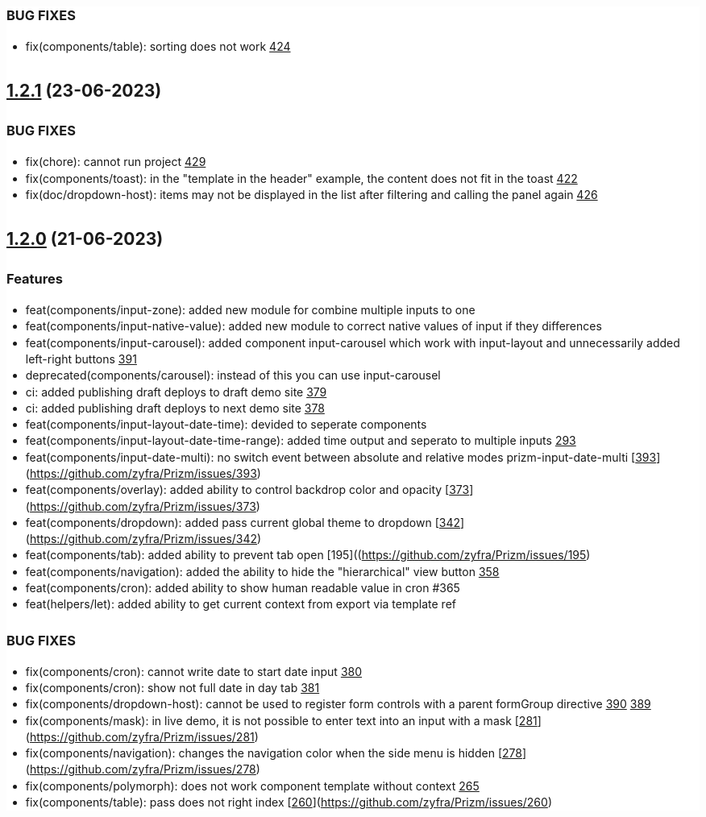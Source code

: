 ### BUG FIXES

- fix(components/table): sorting does not work [424](https://github.com/zyfra/Prizm/issues/424)

## [1.2.1](https://github.com/zyfra/Prizm) (23-06-2023)

### BUG FIXES

- fix(chore): cannot run project [429](https://github.com/zyfra/Prizm/issues/429)
- fix(components/toast): in the "template in the header" example, the content does not fit in the toast [422](https://github.com/zyfra/Prizm/issues/422)
- fix(doc/dropdown-host): items may not be displayed in the list after filtering and calling the panel again [426](https://github.com/zyfra/Prizm/issues/426)

## [1.2.0](https://github.com/zyfra/Prizm) (21-06-2023)

### Features

- feat(components/input-zone): added new module for combine multiple inputs to one
- feat(components/input-native-value): added new module to correct native values of input if they differences
- feat(components/input-carousel): added component input-carousel which work with input-layout and unnecessarily added left-right buttons [391](https://github.com/zyfra/Prizm/issues/391)
- deprecated(components/carousel): instead of this you can use input-carousel
- ci: added publishing draft deploys to draft demo site [379](https://github.com/zyfra/Prizm/issues/379)
- ci: added publishing draft deploys to next demo site [378](https://github.com/zyfra/Prizm/issues/378)
- feat(components/input-layout-date-time): devided to seperate components
- feat(components/input-layout-date-time-range): added time output and seperato to multiple inputs [293](https://github.com/zyfra/Prizm/issues/293)
- feat(components/input-date-multi): no switch event between absolute and relative modes prizm-input-date-multi [[393](https://github.com/zyfra/Prizm/issues/393)](https://github.com/zyfra/Prizm/issues/393)
- feat(components/overlay): added ability to control backdrop color and opacity [[373](https://github.com/zyfra/Prizm/issues/373)](https://github.com/zyfra/Prizm/issues/373)
- feat(components/dropdown): added pass current global theme to dropdown [[342](https://github.com/zyfra/Prizm/issues/342)](https://github.com/zyfra/Prizm/issues/342)
- feat(components/tab): added ability to prevent tab open [195]((https://github.com/zyfra/Prizm/issues/195)
- feat(components/navigation): added the ability to hide the "hierarchical" view button [358](https://github.com/zyfra/Prizm/issues/358)
- feat(components/cron): added ability to show human readable value in cron #365
- feat(helpers/let): added ability to get current context from export via template ref

### BUG FIXES

- fix(components/cron): cannot write date to start date input [380](https://github.com/zyfra/Prizm/issues/380)
- fix(components/cron): show not full date in day tab [381](https://github.com/zyfra/Prizm/issues/381)
- fix(components/dropdown-host): cannot be used to register form controls with a parent formGroup directive [390](https://github.com/zyfra/Prizm/issues/390) [389](https://github.com/zyfra/Prizm/issues/390)
- fix(components/mask): in live demo, it is not possible to enter text into an input with a mask [[281](https://github.com/zyfra/Prizm/issues/281)](https://github.com/zyfra/Prizm/issues/281)
- fix(components/navigation): changes the navigation color when the side menu is hidden [[278](https://github.com/zyfra/Prizm/issues/278)](https://github.com/zyfra/Prizm/issues/278)
- fix(components/polymorph): does not work component template without context [265](https://github.com/zyfra/Prizm/issues/265)
- fix(components/table): pass does not right index [[260](https://github.com/zyfra/Prizm/issues/260)](https://github.com/zyfra/Prizm/issues/260)